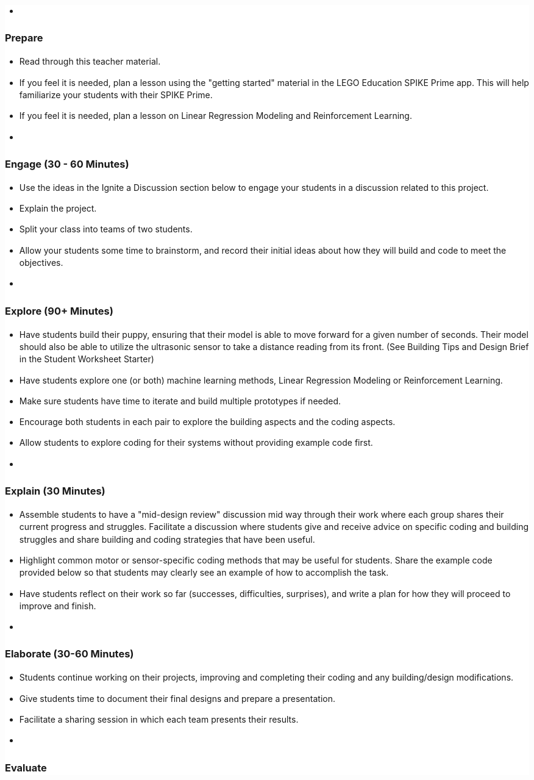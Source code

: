 -
### Prepare

  - Read through this teacher material.
  - If you feel it is needed, plan a lesson using the &quot;getting started&quot; material in the LEGO Education SPIKE Prime app. This will help familiarize your students with their SPIKE Prime.
  - If you feel it is needed, plan a lesson on Linear Regression Modeling and Reinforcement Learning.

-
### Engage (30 - 60 Minutes)

  - Use the ideas in the Ignite a Discussion section below to engage your students in a discussion related to this project.
  - Explain the project.
  - Split your class into teams of two students.
  - Allow your students some time to brainstorm, and record their initial ideas about how they will build and code to meet the objectives.

-
### Explore (90+ Minutes)

  - Have students build their puppy, ensuring that their model is able to move forward for a given number of seconds. Their model should also be able to utilize the ultrasonic sensor to take a distance reading from its front. (See Building Tips and Design Brief in the Student Worksheet Starter)
  - Have students explore one (or both) machine learning methods, Linear Regression Modeling or Reinforcement Learning.
  - Make sure students have time to iterate and build multiple prototypes if needed.
  - Encourage both students in each pair to explore the building aspects and the coding aspects.
  - Allow students to explore coding for their systems without providing example code first.

-
### Explain (30 Minutes)

  - Assemble students to have a &quot;mid-design review&quot; discussion mid way through their work where each group shares their current progress and struggles. Facilitate a discussion where students give and receive advice on specific coding and building struggles and share building and coding strategies that have been useful.
  - Highlight common motor or sensor-specific coding methods that may be useful for students. Share the example code provided below so that students may clearly see an example of how to accomplish the task.
  - Have students reflect on their work so far (successes, difficulties, surprises), and write a plan for how they will proceed to improve and finish.

-
### Elaborate (30-60 Minutes)

  - Students continue working on their projects, improving and completing their coding and any building/design modifications.
  - Give students time to document their final designs and prepare a presentation.
  - Facilitate a sharing session in which each team presents their results.

-
### Evaluate
